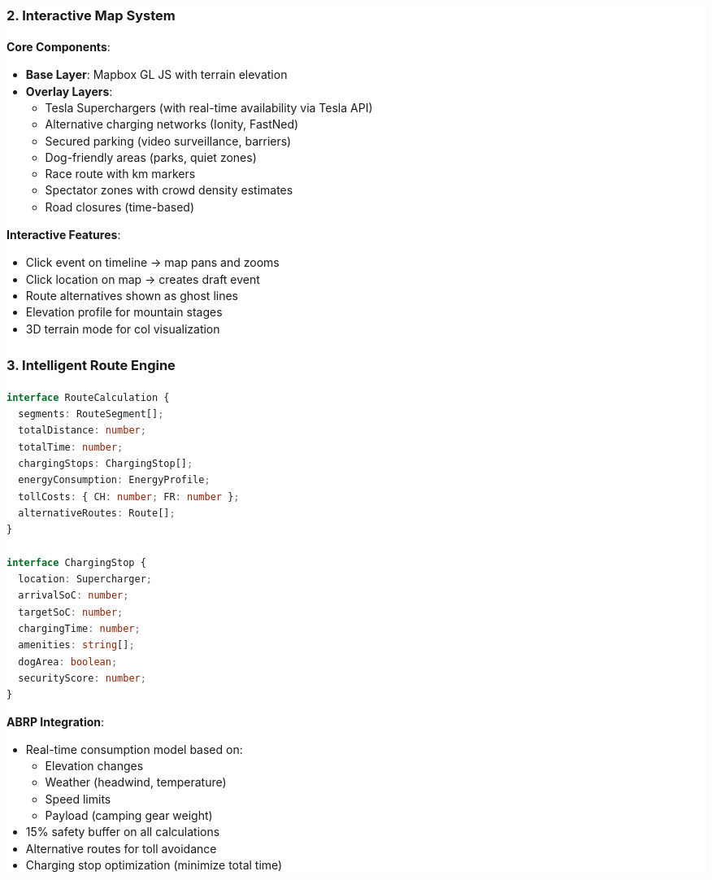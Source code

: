 ### 2. Interactive Map System

**Core Components**:
- **Base Layer**: Mapbox GL JS with terrain elevation
- **Overlay Layers**:
  - Tesla Superchargers (with real-time availability via Tesla API)
  - Alternative charging networks (Ionity, FastNed)
  - Secured parking (video surveillance, barriers)
  - Dog-friendly areas (parks, quiet zones)
  - Race route with km markers
  - Spectator zones with crowd density estimates
  - Road closures (time-based)

**Interactive Features**:
- Click event on timeline → map pans and zooms
- Click location on map → creates draft event
- Route alternatives shown as ghost lines
- Elevation profile for mountain stages
- 3D terrain mode for col visualization

### 3. Intelligent Route Engine

```typescript
interface RouteCalculation {
  segments: RouteSegment[];
  totalDistance: number;
  totalTime: number;
  chargingStops: ChargingStop[];
  energyConsumption: EnergyProfile;
  tollCosts: { CH: number; FR: number };
  alternativeRoutes: Route[];
}

interface ChargingStop {
  location: Supercharger;
  arrivalSoC: number;
  targetSoC: number;
  chargingTime: number;
  amenities: string[];
  dogArea: boolean;
  securityScore: number;
}
```

**ABRP Integration**:
- Real-time consumption model based on:
  - Elevation changes
  - Weather (headwind, temperature)
  - Speed limits
  - Payload (camping gear weight)
- 15% safety buffer on all calculations
- Alternative routes for toll avoidance
- Charging stop optimization (minimize total time)

